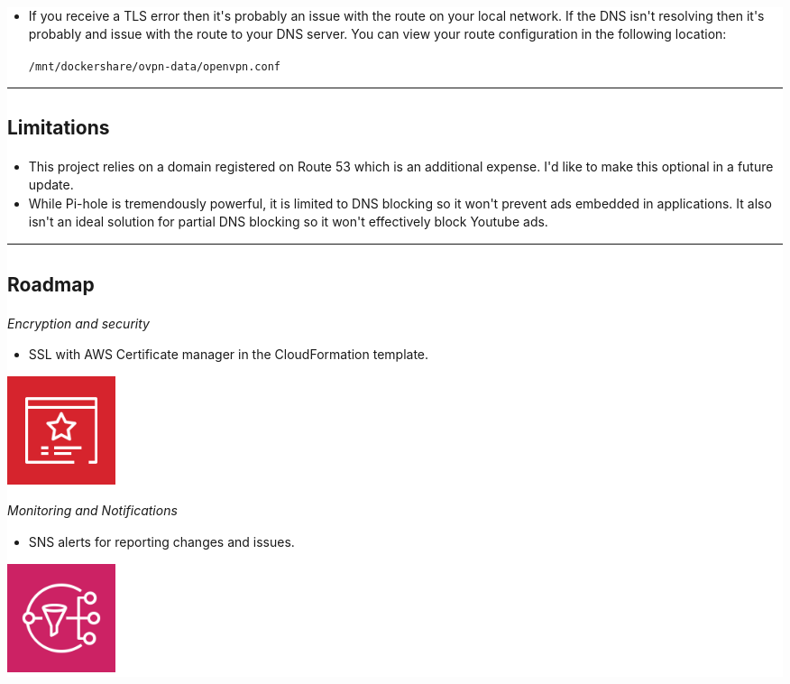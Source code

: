 - If you receive a TLS error then it's probably an issue with the route on your local network. If the DNS isn't resolving then it's probably and issue with the route to your DNS server. You can view your route configuration in the following location:

      /mnt/dockershare/ovpn-data/openvpn.conf
---
<a name="Limitations"></a>
## Limitations

- This project relies on a domain registered on Route 53 which is an additional expense. I'd like to make this optional in a future update.
- While Pi-hole is tremendously powerful, it is limited to DNS blocking so it won't prevent ads embedded in applications. It also isn't an ideal solution for partial DNS blocking so it won't effectively block Youtube ads.

---
<a name="Roadmap"></a>
## Roadmap

*Encryption and security*
- SSL with AWS Certificate manager in the CloudFormation template.

<a href="https://aws.amazon.com/certificate-manager/"><img src="./images/CertificateManager.png" width="120"></a>

*Monitoring and Notifications*
- SNS alerts for reporting changes and issues.

<a href="https://aws.amazon.com/sns/"><img src="./images/sns.png" width="120"></a>
